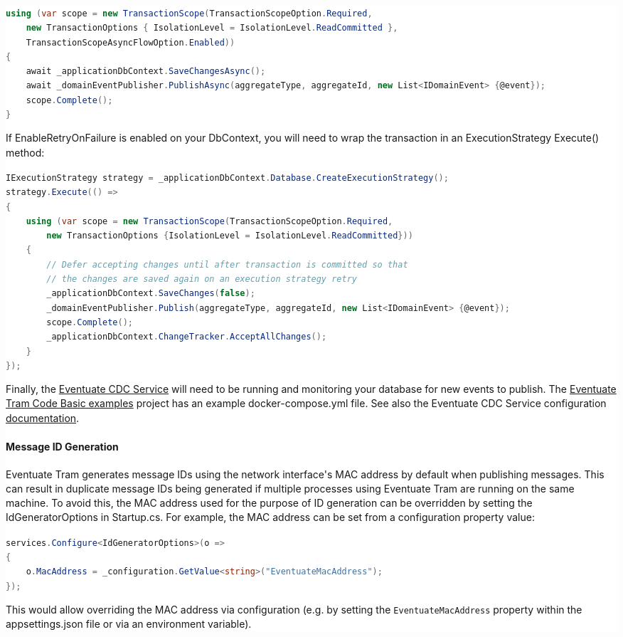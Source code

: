 ```c#
using (var scope = new TransactionScope(TransactionScopeOption.Required,
    new TransactionOptions { IsolationLevel = IsolationLevel.ReadCommitted },
    TransactionScopeAsyncFlowOption.Enabled))
{
    await _applicationDbContext.SaveChangesAsync();
    await _domainEventPublisher.PublishAsync(aggregateType, aggregateId, new List<IDomainEvent> {@event});
    scope.Complete();
}
```

If EnableRetryOnFailure is enabled on your DbContext, you will need to wrap the transaction in
an ExecutionStrategy Execute() method:
```c#
IExecutionStrategy strategy = _applicationDbContext.Database.CreateExecutionStrategy();
strategy.Execute(() =>
{
    using (var scope = new TransactionScope(TransactionScopeOption.Required,
        new TransactionOptions {IsolationLevel = IsolationLevel.ReadCommitted}))
    {
        // Defer accepting changes until after transaction is committed so that
        // the changes are saved again on an execution strategy retry
        _applicationDbContext.SaveChanges(false);
        _domainEventPublisher.Publish(aggregateType, aggregateId, new List<IDomainEvent> {@event});
        scope.Complete();
        _applicationDbContext.ChangeTracker.AcceptAllChanges();
    }
});
```

Finally, the [Eventuate CDC Service](https://github.com/eventuate-foundation/eventuate-cdc) will need to be running and monitoring your database
for new events to publish. The [Eventuate Tram Code Basic examples](https://github.com/eventuate-tram/eventuate-tram-core-examples-basic) 
project has an example docker-compose.yml file. See also the Eventuate CDC Service configuration 
[documentation](https://eventuate.io/docs/manual/eventuate-tram/latest/cdc-configuration.html).

#### Message ID Generation

Eventuate Tram generates message IDs using the network interface's MAC address by default when publishing messages. 
This can result in duplicate message IDs being generated if multiple processes using Eventuate Tram 
are running on the same machine. To avoid this, the MAC address used for the purpose of ID generation 
can be overridden by setting the IdGeneratorOptions in Startup.cs. For example, the MAC address can 
be set from a configuration property value:
```c#
services.Configure<IdGeneratorOptions>(o =>
{
    o.MacAddress = _configuration.GetValue<string>("EventuateMacAddress");
});

```
This would allow overriding the MAC address via configuration (e.g. by setting the 
`EventuateMacAddress` property within the appsettings.json file or via an environment variable).
